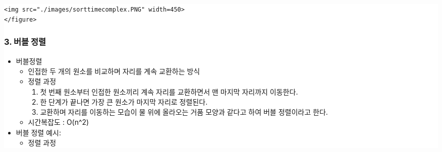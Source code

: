     <img src="./images/sorttimecomplex.PNG" width=450>
    </figure>
### 3. 버블 정렬
- 버블정렬
    - 인접한 두 개의 원소를 비교하며 자리를 계속 교환하는 방식
    - 정렬 과정
        1. 첫 번째 원소부터 인접한 원소끼리 계속 자리를 교환하면서 맨 마지막 자리까지 이동한다.
        2. 한 단계가 끝나면 가장 큰 원소가 마지막 자리로 정렬된다.
        3. 교환하며 자리를 이동하는 모습이 물 위에 올라오는 거품 모양과 같다고 하여 버블 정렬이라고 한다.
    - 시간복잡도 : O(n^2)
- 버블 정렬 예시:
    - 정렬 과정<br>
    <figure>